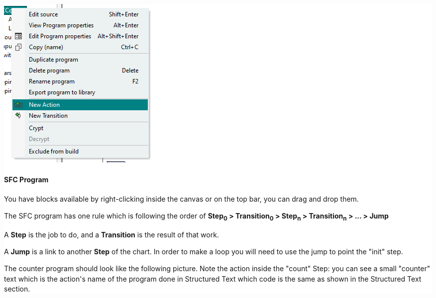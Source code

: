 ![Creating new action](assets/newAction.png)

#### SFC Program
You have blocks available by right-clicking inside the canvas or on the top bar, you can drag and drop them.

The SFC program has one rule which is following the order of **Step<sub>0</sub> > Transition<sub>0</sub> > Step<sub>n</sub> > Transition<sub>n</sub> > ... > Jump**

A **Step** is the job to do, and a **Transition** is the result of that work.

A **Jump** is a link to another **Step** of the chart. In order to make a loop you will need to use the jump to point the "init" step.

The counter program should look like the following picture. Note the action inside the "count" Step: you can see a small "counter" text which is the action's name of the program done in Structured Text which code is the same as shown in the Structured Text section.